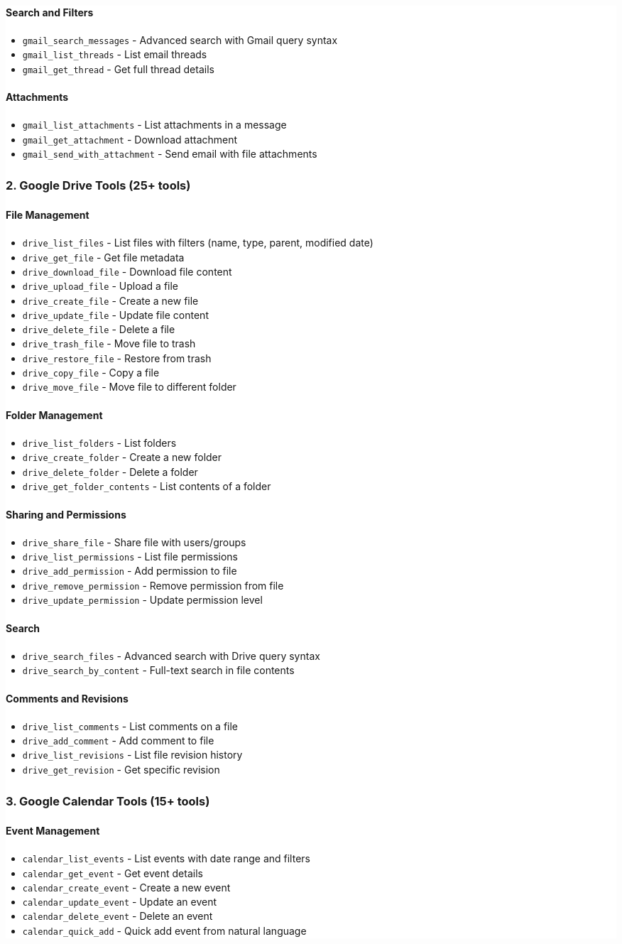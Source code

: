 #### Search and Filters
- `gmail_search_messages` - Advanced search with Gmail query syntax
- `gmail_list_threads` - List email threads
- `gmail_get_thread` - Get full thread details

#### Attachments
- `gmail_list_attachments` - List attachments in a message
- `gmail_get_attachment` - Download attachment
- `gmail_send_with_attachment` - Send email with file attachments

### 2. Google Drive Tools (25+ tools)

#### File Management
- `drive_list_files` - List files with filters (name, type, parent, modified date)
- `drive_get_file` - Get file metadata
- `drive_download_file` - Download file content
- `drive_upload_file` - Upload a file
- `drive_create_file` - Create a new file
- `drive_update_file` - Update file content
- `drive_delete_file` - Delete a file
- `drive_trash_file` - Move file to trash
- `drive_restore_file` - Restore from trash
- `drive_copy_file` - Copy a file
- `drive_move_file` - Move file to different folder

#### Folder Management
- `drive_list_folders` - List folders
- `drive_create_folder` - Create a new folder
- `drive_delete_folder` - Delete a folder
- `drive_get_folder_contents` - List contents of a folder

#### Sharing and Permissions
- `drive_share_file` - Share file with users/groups
- `drive_list_permissions` - List file permissions
- `drive_add_permission` - Add permission to file
- `drive_remove_permission` - Remove permission from file
- `drive_update_permission` - Update permission level

#### Search
- `drive_search_files` - Advanced search with Drive query syntax
- `drive_search_by_content` - Full-text search in file contents

#### Comments and Revisions
- `drive_list_comments` - List comments on a file
- `drive_add_comment` - Add comment to file
- `drive_list_revisions` - List file revision history
- `drive_get_revision` - Get specific revision

### 3. Google Calendar Tools (15+ tools)

#### Event Management
- `calendar_list_events` - List events with date range and filters
- `calendar_get_event` - Get event details
- `calendar_create_event` - Create a new event
- `calendar_update_event` - Update an event
- `calendar_delete_event` - Delete an event
- `calendar_quick_add` - Quick add event from natural language
